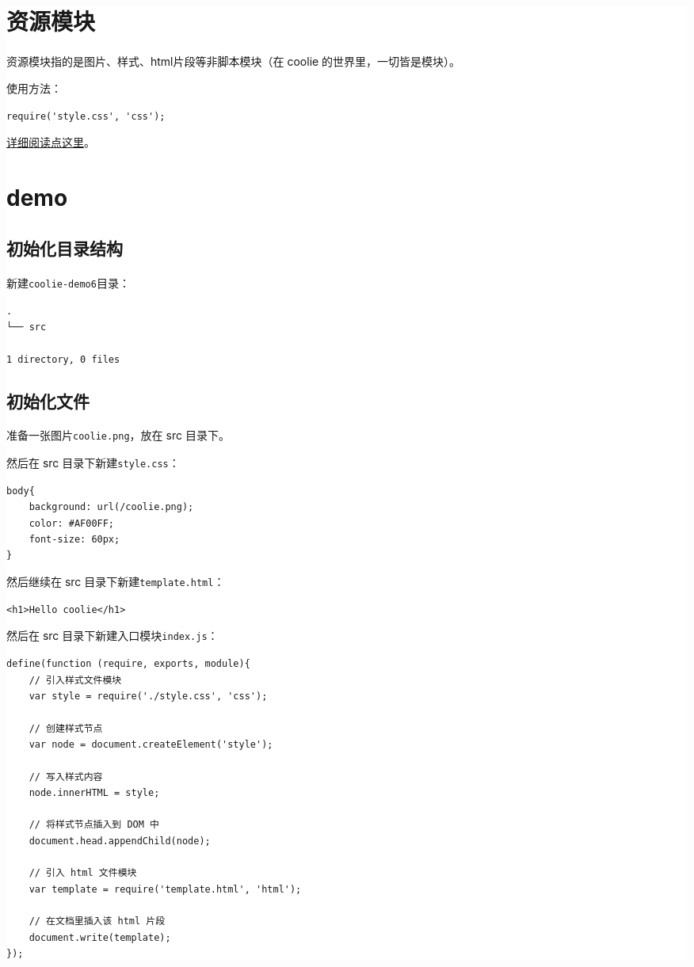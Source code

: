 # 资源模块

资源模块指的是图片、样式、html片段等非脚本模块（在 coolie 的世界里，一切皆是模块）。

使用方法：

```
require('style.css', 'css');
```

[详细阅读点这里](/introduction/module-type.md)。


# demo
## 初始化目录结构
新建`coolie-demo6`目录：
```
.
└── src

1 directory, 0 files
```

## 初始化文件
准备一张图片`coolie.png`，放在 src 目录下。

然后在 src 目录下新建`style.css`：
```
body{
	background: url(/coolie.png);
	color: #AF00FF;
	font-size: 60px;
}
```

然后继续在 src 目录下新建`template.html`：
```
<h1>Hello coolie</h1>
```

然后在 src 目录下新建入口模块`index.js`：
```
define(function (require, exports, module){
	// 引入样式文件模块
	var style = require('./style.css', 'css');

	// 创建样式节点
	var node = document.createElement('style');

	// 写入样式内容
	node.innerHTML = style;

	// 将样式节点插入到 DOM 中
	document.head.appendChild(node);

	// 引入 html 文件模块
	var template = require('template.html', 'html');

	// 在文档里插入该 html 片段
	document.write(template);
});
```
